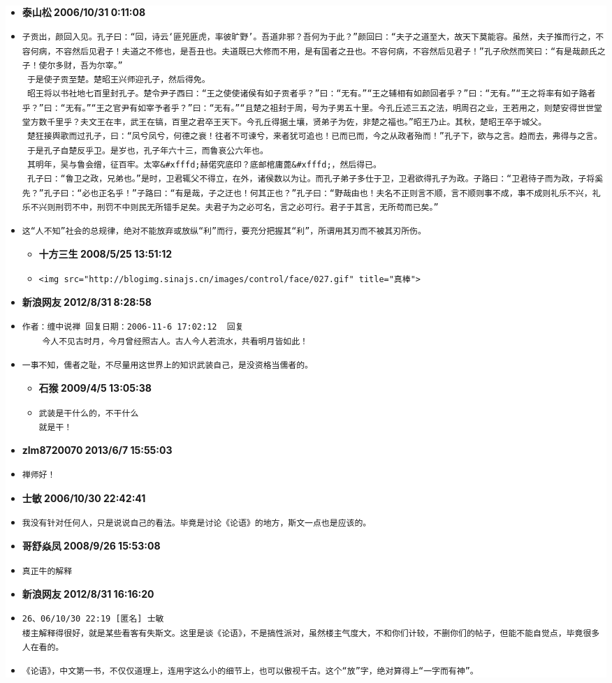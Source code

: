 - **泰山松 2006/10/31 0:11:08**
- ```
  子贡出，颜回入见。孔子曰：“回，诗云‘匪兕匪虎，率彼旷野’。吾道非邪？吾何为于此？”颜回曰：“夫子之道至大，故天下莫能容。虽然，夫子推而行之，不容何病，不容然后见君子！夫道之不修也，是吾丑也。夫道既已大修而不用，是有国者之丑也。不容何病，不容然后见君子！”孔子欣然而笑曰：“有是哉颜氏之子！使尔多财，吾为尔宰。” 
   于是使子贡至楚。楚昭王兴师迎孔子，然后得免。 
   昭王将以书社地七百里封孔子。楚令尹子西曰：“王之使使诸侯有如子贡者乎？”曰：“无有。”“王之辅相有如颜回者乎？”曰：“无有。”“王之将率有如子路者乎？”曰：“无有。”“王之官尹有如宰予者乎？”曰：“无有。”“且楚之祖封于周，号为子男五十里。今孔丘述三五之法，明周召之业，王若用之，则楚安得世世堂堂方数千里乎？夫文王在丰，武王在镐，百里之君卒王天下。今孔丘得据土壤，贤弟子为佐，非楚之福也。”昭王乃止。其秋，楚昭王卒于城父。 
   楚狂接舆歌而过孔子，曰：“凤兮凤兮，何德之衰！往者不可谏兮，来者犹可追也！已而已而，今之从政者殆而！”孔子下，欲与之言。趋而去，弗得与之言。 
   于是孔子自楚反乎卫。是岁也，孔子年六十三，而鲁哀公六年也。 
   其明年，吴与鲁会缯，征百牢。太宰&#xfffd;赫偌究底印？底邮棺庸蓖&#xfffd;，然后得已。 
   孔子曰：“鲁卫之政，兄弟也。”是时，卫君辄父不得立，在外，诸侯数以为让。而孔子弟子多仕于卫，卫君欲得孔子为政。子路曰：“卫君待子而为政，子将奚先？”孔子曰：“必也正名乎！”子路曰：“有是哉，子之迂也！何其正也？”孔子曰：“野哉由也！夫名不正则言不顺，言不顺则事不成，事不成则礼乐不兴，礼乐不兴则刑罚不中，刑罚不中则民无所错手足矣。夫君子为之必可名，言之必可行。君子于其言，无所苟而已矣。” 
  ```
- ```
  这“人不知”社会的总规律，绝对不能放弃或放纵“利”而行，要充分把握其“利”，所谓用其刃而不被其刃所伤。
  ```
   - **十方三生 2008/5/25 13:51:12**
   - ```
     <img src="http://blogimg.sinajs.cn/images/control/face/027.gif" title="真棒">
     ```
- **新浪网友 2012/8/31 8:28:58**
- ```
  作者：缠中说禅 回复日期：2006-11-6 17:02:12  回复  
      今人不见古时月，今月曾经照古人。古人今人若流水，共看明月皆如此！ 
  ```
- ```
  一事不知，儒者之耻，不尽量用这世界上的知识武装自己，是没资格当儒者的。
  ```
   - **石猴 2009/4/5 13:05:38**
   - ```
     武装是干什么的，不干什么
     就是干！
     ```
- **zlm8720070 2013/6/7 15:55:03**
- ```
  禅师好！
  ```
- **士敏 2006/10/30 22:42:41**
- ```
  我没有针对任何人，只是说说自己的看法。毕竟是讨论《论语》的地方，斯文一点也是应该的。
  ```
- **哥舒焱凤 2008/9/26 15:53:08**
- ```
  真正牛的解释
  ```
- **新浪网友 2012/8/31 16:16:20**
- ```
  26、06/10/30 22:19 [匿名] 士敏
  楼主解释得很好，就是某些看客有失斯文。这里是谈《论语》，不是搞性派对，虽然楼主气度大，不和你们计较，不删你们的帖子，但能不能自觉点，毕竟很多人在看的。
  ```
- ```
  《论语》，中文第一书，不仅仅道理上，连用字这么小的细节上，也可以傲视千古。这个“放”字，绝对算得上“一字而有神”。
  ```
